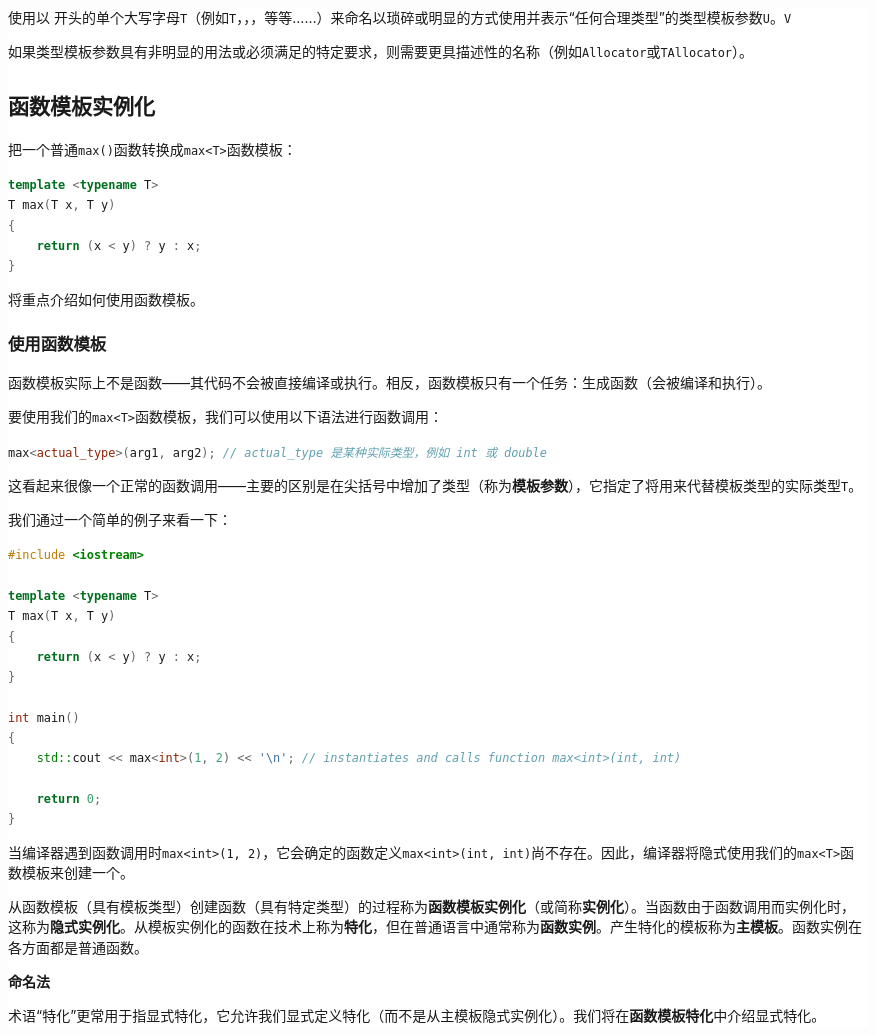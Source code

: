 使用以 开头的单个大写字母`T`（例如`T`，，，等等……）来命名以琐碎或明显的方式使用并表示“任何合理类型”的类型模板参数`U`。`V`

如果类型模板参数具有非明显的用法或必须满足的特定要求，则需要更具描述性的名称（例如`Allocator`或`TAllocator`）。

## 函数模板实例化

把一个普通`max()`函数转换成`max<T>`函数模板：

```c++
template <typename T>
T max(T x, T y)
{
    return (x < y) ? y : x;
}
```

将重点介绍如何使用函数模板。

### **使用函数模板**

函数模板实际上不是函数——其代码不会被直接编译或执行。相反，函数模板只有一个任务：生成函数（会被编译和执行）。

要使用我们的`max<T>`函数模板，我们可以使用以下语法进行函数调用：

```c++
max<actual_type>(arg1, arg2); // actual_type 是某种实际类型，例如 int 或 double
```

这看起来很像一个正常的函数调用——主要的区别是在尖括号中增加了类型（称为**模板参数**），它指定了将用来代替模板类型的实际类型`T`。

我们通过一个简单的例子来看一下：

```c++
#include <iostream>

template <typename T>
T max(T x, T y)
{
    return (x < y) ? y : x;
}

int main()
{
    std::cout << max<int>(1, 2) << '\n'; // instantiates and calls function max<int>(int, int)

    return 0;
}
```

当编译器遇到函数调用时`max<int>(1, 2)`，它会确定的函数定义`max<int>(int, int)`尚不存在。因此，编译器将隐式使用我们的`max<T>`函数模板来创建一个。

从函数模板（具有模板类型）创建函数（具有特定类型）的过程称为**函数模板实例化**（或简称**实例化**）。当函数由于函数调用而实例化时，这称为**隐式实例化**。从模板实例化的函数在技术上称为**特化**，但在普通语言中通常称为**函数实例**。产生特化的模板称为**主模板**。函数实例在各方面都是普通函数。

**命名法**

术语“特化”更常用于指显式特化，它允许我们显式定义特化（而不是从主模板隐式实例化）。我们将在**函数模板特化**中介绍显式特化。
